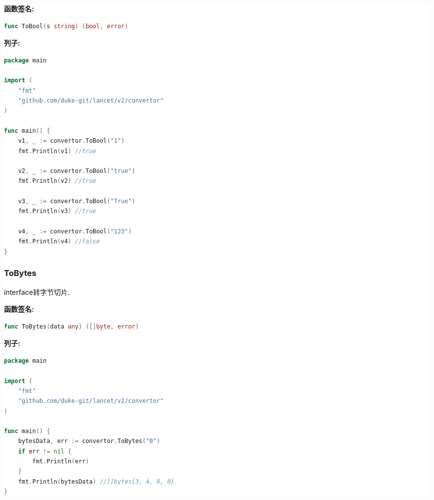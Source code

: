 <b>函数签名:</b>

```go
func ToBool(s string) (bool, error)
```
<b>列子:</b>

```go
package main

import (
    "fmt"
    "github.com/duke-git/lancet/v2/convertor"
)

func main() {
    v1, _ := convertor.ToBool("1")
    fmt.Println(v1) //true

    v2, _ := convertor.ToBool("true")
    fmt.Println(v2) //true

    v3, _ := convertor.ToBool("True")
    fmt.Println(v3) //true

    v4, _ := convertor.ToBool("123")
    fmt.Println(v4) //false
}
```



### <span id="ToBytes">ToBytes</span>

<p>interface转字节切片.</p>

<b>函数签名:</b>

```go
func ToBytes(data any) ([]byte, error)
```
<b>列子:</b>

```go
package main

import (
    "fmt"
    "github.com/duke-git/lancet/v2/convertor"
)

func main() {
    bytesData, err := convertor.ToBytes("0")
    if err != nil {
        fmt.Println(err)
    }
    fmt.Println(bytesData) //[]bytes{3, 4, 0, 0}
}
```
